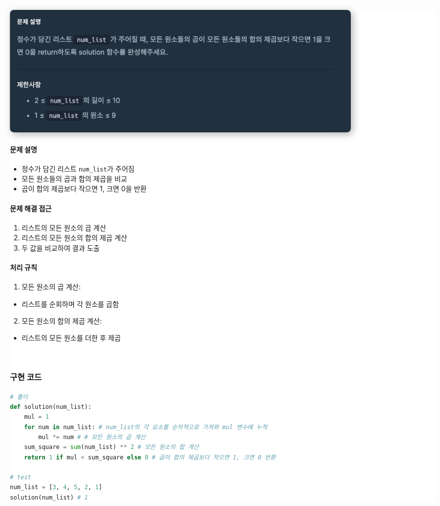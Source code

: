 <img src="/assets/img/Coding_test_6.png" style="box-shadow: 4px 4px 15px rgba(0, 0, 0, 0.3); border-radius: 8px;" width="80%" class="center-image">

<br>

#### **문제 설명**
- 정수가 담긴 리스트 `num_list`가 주어짐
- 모든 원소들의 곱과 합의 제곱을 비교
- 곱이 합의 제곱보다 작으면 1, 크면 0을 반환

#### **문제 해결 접근**
1. 리스트의 모든 원소의 곱 계산
2. 리스트의 모든 원소의 합의 제곱 계산
3. 두 값을 비교하여 결과 도출

#### **처리 규칙**
1. 모든 원소의 곱 계산:
- 리스트를 순회하며 각 원소를 곱함

2. 모든 원소의 합의 제곱 계산:
- 리스트의 모든 원소를 더한 후 제곱

<br>

### 구현 코드

```python
# 풀이
def solution(num_list):
    mul = 1
    for num in num_list: # num_list의 각 요소를 순차적으로 가져와 mul 변수에 누적
        mul *= num # # 모든 원소의 곱 계산
    sum_square = sum(num_list) ** 2 # 모든 원소의 합 계산
    return 1 if mul < sum_square else 0 # 곱이 합의 제곱보다 작으면 1, 크면 0 반환

# test
num_list = [3, 4, 5, 2, 1]
solution(num_list) # 1
```
